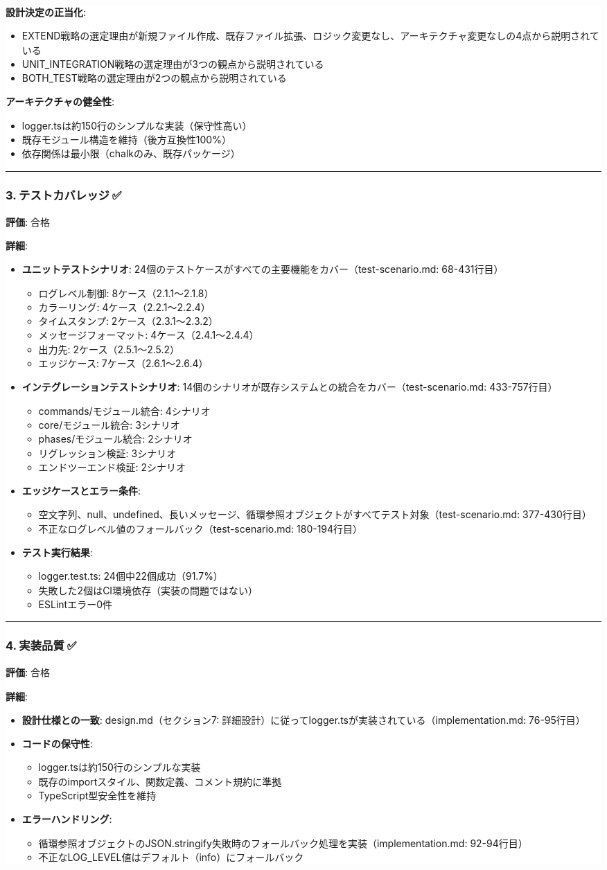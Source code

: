 **設計決定の正当化**:
- EXTEND戦略の選定理由が新規ファイル作成、既存ファイル拡張、ロジック変更なし、アーキテクチャ変更なしの4点から説明されている
- UNIT_INTEGRATION戦略の選定理由が3つの観点から説明されている
- BOTH_TEST戦略の選定理由が2つの観点から説明されている

**アーキテクチャの健全性**:
- logger.tsは約150行のシンプルな実装（保守性高い）
- 既存モジュール構造を維持（後方互換性100%）
- 依存関係は最小限（chalkのみ、既存パッケージ）

---

### 3. テストカバレッジ ✅

**評価**: 合格

**詳細**:
- **ユニットテストシナリオ**: 24個のテストケースがすべての主要機能をカバー（test-scenario.md: 68-431行目）
  - ログレベル制御: 8ケース（2.1.1〜2.1.8）
  - カラーリング: 4ケース（2.2.1〜2.2.4）
  - タイムスタンプ: 2ケース（2.3.1〜2.3.2）
  - メッセージフォーマット: 4ケース（2.4.1〜2.4.4）
  - 出力先: 2ケース（2.5.1〜2.5.2）
  - エッジケース: 7ケース（2.6.1〜2.6.4）

- **インテグレーションテストシナリオ**: 14個のシナリオが既存システムとの統合をカバー（test-scenario.md: 433-757行目）
  - commands/モジュール統合: 4シナリオ
  - core/モジュール統合: 3シナリオ
  - phases/モジュール統合: 2シナリオ
  - リグレッション検証: 3シナリオ
  - エンドツーエンド検証: 2シナリオ

- **エッジケースとエラー条件**:
  - 空文字列、null、undefined、長いメッセージ、循環参照オブジェクトがすべてテスト対象（test-scenario.md: 377-430行目）
  - 不正なログレベル値のフォールバック（test-scenario.md: 180-194行目）

- **テスト実行結果**:
  - logger.test.ts: 24個中22個成功（91.7%）
  - 失敗した2個はCI環境依存（実装の問題ではない）
  - ESLintエラー0件

---

### 4. 実装品質 ✅

**評価**: 合格

**詳細**:
- **設計仕様との一致**: design.md（セクション7: 詳細設計）に従ってlogger.tsが実装されている（implementation.md: 76-95行目）
- **コードの保守性**:
  - logger.tsは約150行のシンプルな実装
  - 既存のimportスタイル、関数定義、コメント規約に準拠
  - TypeScript型安全性を維持

- **エラーハンドリング**:
  - 循環参照オブジェクトのJSON.stringify失敗時のフォールバック処理を実装（implementation.md: 92-94行目）
  - 不正なLOG_LEVEL値はデフォルト（info）にフォールバック
